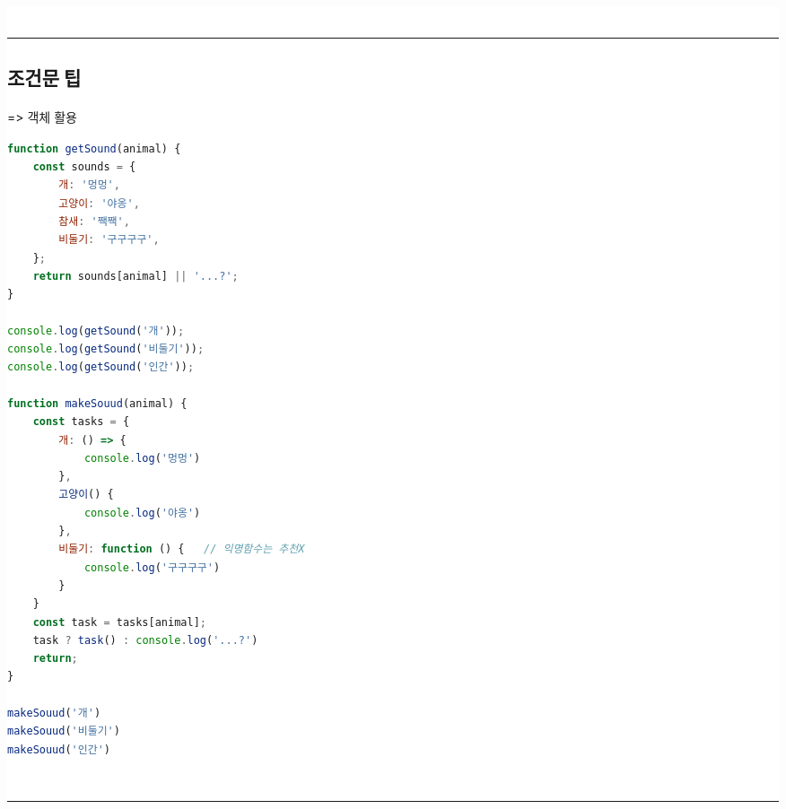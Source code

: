



<br>

---

## 조건문 팁

=> 객체 활용

```javascript
function getSound(animal) {
    const sounds = {
        개: '멍멍',
        고양이: '야옹',
        참새: '짹짹',
        비둘기: '구구구구',
    };
    return sounds[animal] || '...?';
}

console.log(getSound('개'));
console.log(getSound('비둘기'));
console.log(getSound('인간'));

function makeSouud(animal) {
    const tasks = {
        개: () => {
            console.log('멍멍')
        },
        고양이() {
            console.log('야옹')
        },
        비둘기: function () {   // 익명함수는 추천X
            console.log('구구구구')
        }
    }
    const task = tasks[animal];
    task ? task() : console.log('...?')
    return;
}

makeSouud('개')
makeSouud('비둘기')
makeSouud('인간')
```





<br>

---
